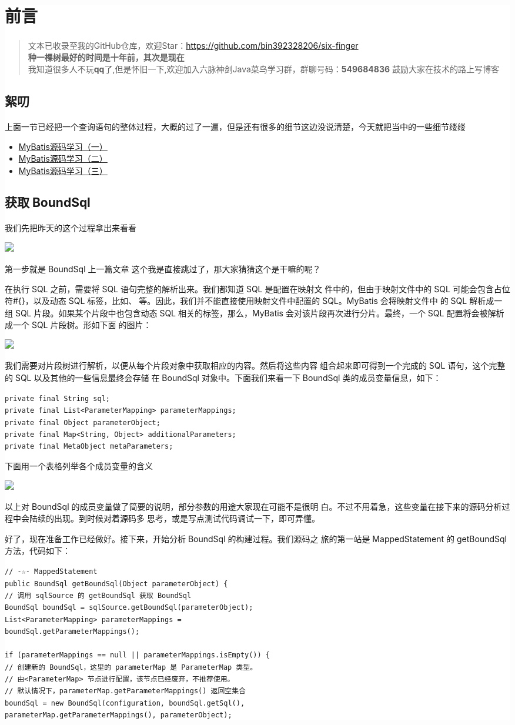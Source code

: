 # 前言
>文本已收录至我的GitHub仓库，欢迎Star：https://github.com/bin392328206/six-finger                             
> **种一棵树最好的时间是十年前，其次是现在**   
>我知道很多人不玩**qq**了,但是怀旧一下,欢迎加入六脉神剑Java菜鸟学习群，群聊号码：**549684836** 鼓励大家在技术的路上写博客
## 絮叨 
上面一节已经把一个查询语句的整体过程，大概的过了一遍，但是还有很多的细节这边没说清楚，今天就把当中的一些细节缕缕

- [MyBatis源码学习（一）](https://juejin.im/post/6854573210919239693)
- [MyBatis源码学习（二）](https://juejin.im/post/6854573214371643399)
- [MyBatis源码学习（三）](https://juejin.im/post/6854573221791383559)
## 获取 BoundSql
我们先把昨天的这个过程拿出来看看

![](https://user-gold-cdn.xitu.io/2020/6/7/1728d76df358a506?w=934&h=391&f=png&s=45622)

第一步就是 BoundSql 上一篇文章 这个我是直接跳过了，那大家猜猜这个是干嘛的呢？

在执行 SQL 之前，需要将 SQL 语句完整的解析出来。我们都知道 SQL 是配置在映射文
件中的，但由于映射文件中的 SQL 可能会包含占位符#{}，以及动态 SQL 标签，比如<if>、
<where>等。因此，我们并不能直接使用映射文件中配置的 SQL。MyBatis 会将映射文件中
的 SQL 解析成一组 SQL 片段。如果某个片段中也包含动态 SQL 相关的标签，那么，MyBatis
会对该片段再次进行分片。最终，一个 SQL 配置将会被解析成一个 SQL 片段树。形如下面
的图片：

![](https://user-gold-cdn.xitu.io/2020/6/7/1728d842a347f54e?w=739&h=657&f=png&s=153207)

我们需要对片段树进行解析，以便从每个片段对象中获取相应的内容。然后将这些内容
组合起来即可得到一个完成的 SQL 语句，这个完整的 SQL 以及其他的一些信息最终会存储
在 BoundSql 对象中。下面我们来看一下 BoundSql 类的成员变量信息，如下：

```
private final String sql;
private final List<ParameterMapping> parameterMappings;
private final Object parameterObject;
private final Map<String, Object> additionalParameters;
private final MetaObject metaParameters;
```

下面用一个表格列举各个成员变量的含义


![](https://user-gold-cdn.xitu.io/2020/6/7/1728d8a1e5d45d0a?w=927&h=430&f=png&s=104999)

以上对 BoundSql 的成员变量做了简要的说明，部分参数的用途大家现在可能不是很明
白。不过不用着急，这些变量在接下来的源码分析过程中会陆续的出现。到时候对着源码多
思考，或是写点测试代码调试一下，即可弄懂。

好了，现在准备工作已经做好。接下来，开始分析 BoundSql 的构建过程。我们源码之
旅的第一站是 MappedStatement 的 getBoundSql 方法，代码如下：


```
// -☆- MappedStatement
public BoundSql getBoundSql(Object parameterObject) {
// 调用 sqlSource 的 getBoundSql 获取 BoundSql
BoundSql boundSql = sqlSource.getBoundSql(parameterObject);
List<ParameterMapping> parameterMappings =
boundSql.getParameterMappings();

if (parameterMappings == null || parameterMappings.isEmpty()) {
// 创建新的 BoundSql，这里的 parameterMap 是 ParameterMap 类型。
// 由<ParameterMap> 节点进行配置，该节点已经废弃，不推荐使用。
// 默认情况下，parameterMap.getParameterMappings() 返回空集合
boundSql = new BoundSql(configuration, boundSql.getSql(), 
parameterMap.getParameterMappings(), parameterObject);
```